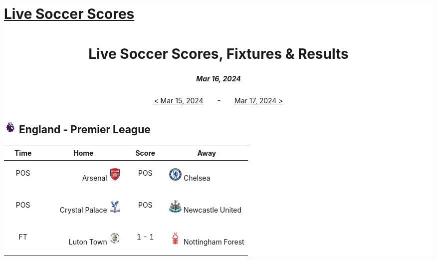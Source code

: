 [Live Soccer Scores](https://github.com/ErcinDedeoglu/LiveSoccerScores)
==========

<h1 align="center">Live Soccer Scores, Fixtures & Results</h1>
<h5 align="center">Mar 16, 2024</h5>

<div align="center">

[&lt; Mar 15, 2024](</archive/2024/03/2024-03-15.md>)&emsp;&emsp;-&emsp;&emsp;[Mar 17, 2024 &gt;](</archive/2024/03/2024-03-17.md>)

</div>

## <img src="/static/logos/England-Premier League.png" height="25px"> England - Premier League

<div align="center">

&emsp;Time&emsp; | &emsp;&emsp;&emsp;&emsp;Home&emsp;&emsp;&emsp;&emsp; | &emsp;Score&emsp; | &emsp;&emsp;&emsp;&emsp;Away&emsp;&emsp;&emsp;&emsp; |
| ------------ | ------------ | ------------ | ------------ |
| <p align="center">POS</p> | <p align="right">Arsenal <img src="/static/logos/Arsenal.png" height="25px"></p> | <p align="center">POS</p> | <p align="left"><img src="/static/logos/Chelsea.png" height="25px"> Chelsea</p> |
| <p align="center">POS</p> | <p align="right">Crystal Palace <img src="/static/logos/Crystal Palace.png" height="25px"></p> | <p align="center">POS</p> | <p align="left"><img src="/static/logos/Newcastle United.png" height="25px"> Newcastle United</p> |
| <p align="center">FT</p> | <p align="right">Luton Town <img src="/static/logos/Luton Town.png" height="25px"></p> | <p align="center">1 - 1</p> | <p align="left"><img src="/static/logos/Nottingham Forest.png" height="25px"> Nottingham Forest</p> |